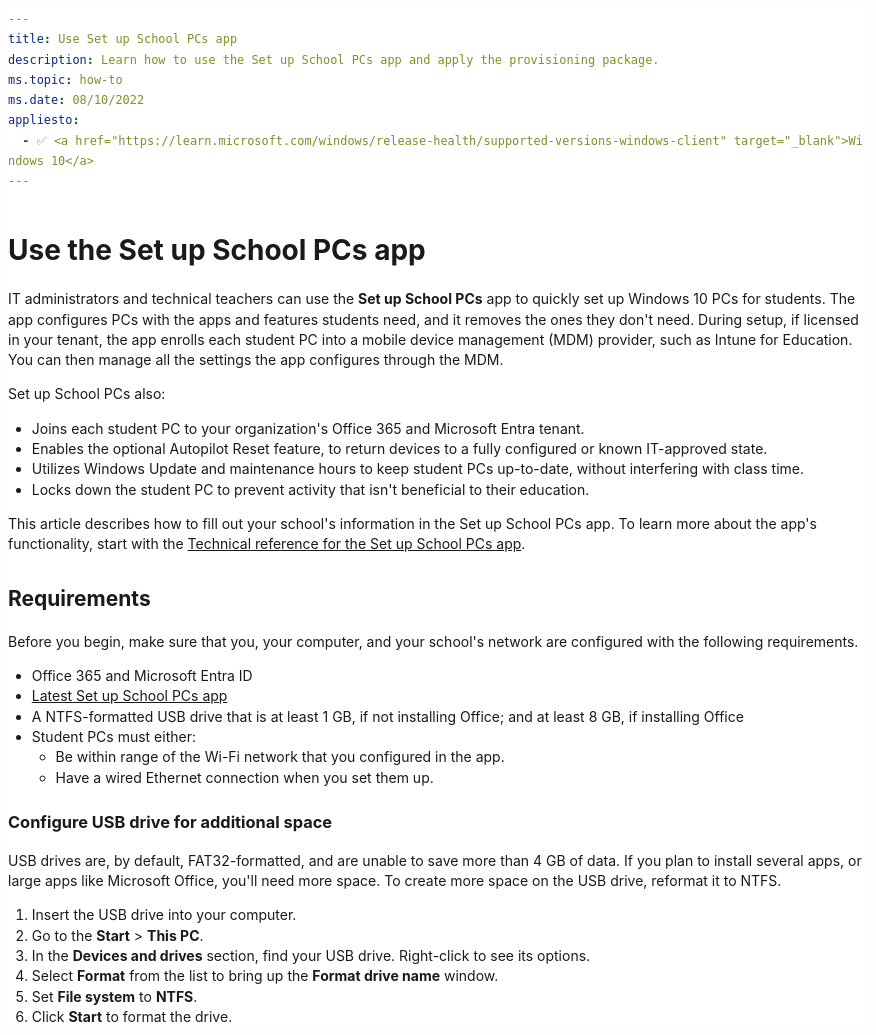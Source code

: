```yaml
---
title: Use Set up School PCs app
description: Learn how to use the Set up School PCs app and apply the provisioning package.
ms.topic: how-to
ms.date: 08/10/2022
appliesto:
  - ✅ <a href="https://learn.microsoft.com/windows/release-health/supported-versions-windows-client" target="_blank">Windows 10</a>
---
```

# Use the Set up School PCs app  

IT administrators and technical teachers can use the **Set up School PCs** app to quickly set up Windows 10 PCs for students. The app configures PCs with the apps and features students need, and it removes the ones they don't need. During setup, if licensed in your tenant, the app enrolls each student PC into a mobile device management (MDM) provider, such as Intune for Education. You can then manage all the settings the app configures through the MDM.   

Set up School PCs also:  
* Joins each student PC to your organization's Office 365 and Microsoft Entra tenant.  
* Enables the optional Autopilot Reset feature, to return devices to a fully configured or known IT-approved state.  
* Utilizes Windows Update and maintenance hours to keep student PCs up-to-date, without interfering with class time.
* Locks down the student PC to prevent activity that isn't beneficial to their education.  

This article describes how to fill out your school's information in the Set up School PCs app. To learn more about the app's functionality, start with the [Technical reference for the Set up School PCs app](set-up-school-pcs-technical.md).  

## Requirements    
Before you begin, make sure that you, your computer, and your school's network are configured with the following requirements.

* Office 365 and Microsoft Entra ID
* [Latest Set up School PCs app](https://www.microsoft.com/store/apps/9nblggh4ls40)  
* A NTFS-formatted USB drive that is at least 1 GB, if not installing Office; and at least 8 GB, if installing Office
* Student PCs must either: 
    * Be within range of the Wi-Fi network that you configured in the app.
    * Have a wired Ethernet connection when you set them up.  

### Configure USB drive for additional space  
USB drives are, by default, FAT32-formatted, and are unable to save more than 4 GB of data. If you plan to install several apps, or large apps like Microsoft Office, you'll need more space. To create more space on the USB drive, reformat it to NTFS.  
1. Insert the USB drive into your computer.
2. Go to the **Start** > **This PC**.
3. In the **Devices and drives** section, find your USB drive. Right-click to see its options.
4. Select **Format** from the list to bring up the **Format drive name** window.
5. Set **File system** to **NTFS**.
6. Click **Start** to format the drive.
